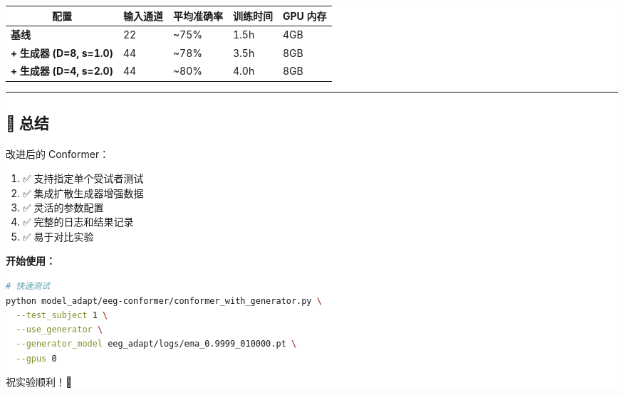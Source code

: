 | 配置 | 输入通道 | 平均准确率 | 训练时间 | GPU 内存 |
|------|----------|-----------|---------|---------|
| **基线** | 22 | ~75% | 1.5h | 4GB |
| **+ 生成器 (D=8, s=1.0)** | 44 | ~78% | 3.5h | 8GB |
| **+ 生成器 (D=4, s=2.0)** | 44 | ~80% | 4.0h | 8GB |

---

## 🎉 总结

改进后的 Conformer：
1. ✅ 支持指定单个受试者测试
2. ✅ 集成扩散生成器增强数据
3. ✅ 灵活的参数配置
4. ✅ 完整的日志和结果记录
5. ✅ 易于对比实验

**开始使用：**
```bash
# 快速测试
python model_adapt/eeg-conformer/conformer_with_generator.py \
  --test_subject 1 \
  --use_generator \
  --generator_model eeg_adapt/logs/ema_0.9999_010000.pt \
  --gpus 0
```

祝实验顺利！🚀

